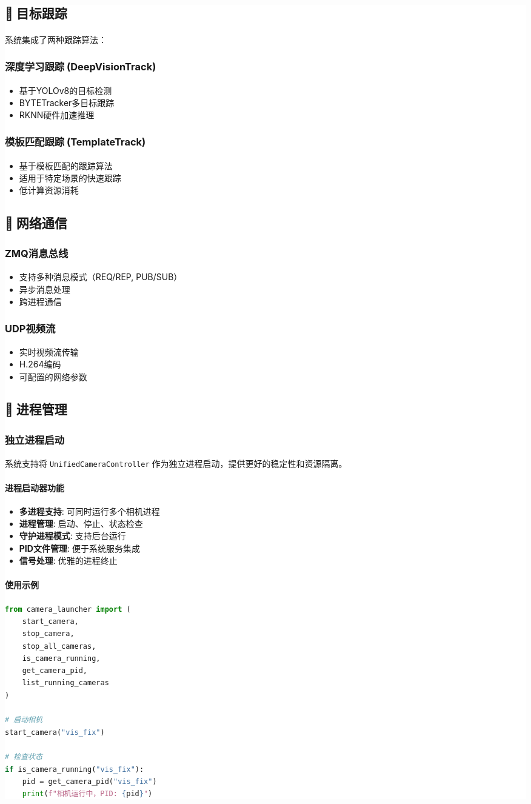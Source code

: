 ## 🎯 目标跟踪

系统集成了两种跟踪算法：

### 深度学习跟踪 (DeepVisionTrack)

- 基于YOLOv8的目标检测
- BYTETracker多目标跟踪
- RKNN硬件加速推理

### 模板匹配跟踪 (TemplateTrack)

- 基于模板匹配的跟踪算法
- 适用于特定场景的快速跟踪
- 低计算资源消耗

## 📡 网络通信

### ZMQ消息总线

- 支持多种消息模式（REQ/REP, PUB/SUB）
- 异步消息处理
- 跨进程通信

### UDP视频流

- 实时视频流传输
- H.264编码
- 可配置的网络参数

## 🔄 进程管理

### 独立进程启动

系统支持将 `UnifiedCameraController` 作为独立进程启动，提供更好的稳定性和资源隔离。

#### 进程启动器功能

- **多进程支持**: 可同时运行多个相机进程
- **进程管理**: 启动、停止、状态检查
- **守护进程模式**: 支持后台运行
- **PID文件管理**: 便于系统服务集成
- **信号处理**: 优雅的进程终止

#### 使用示例

```python
from camera_launcher import (
    start_camera, 
    stop_camera, 
    stop_all_cameras,
    is_camera_running,
    get_camera_pid,
    list_running_cameras
)

# 启动相机
start_camera("vis_fix")

# 检查状态
if is_camera_running("vis_fix"):
    pid = get_camera_pid("vis_fix")
    print(f"相机运行中，PID: {pid}")

```